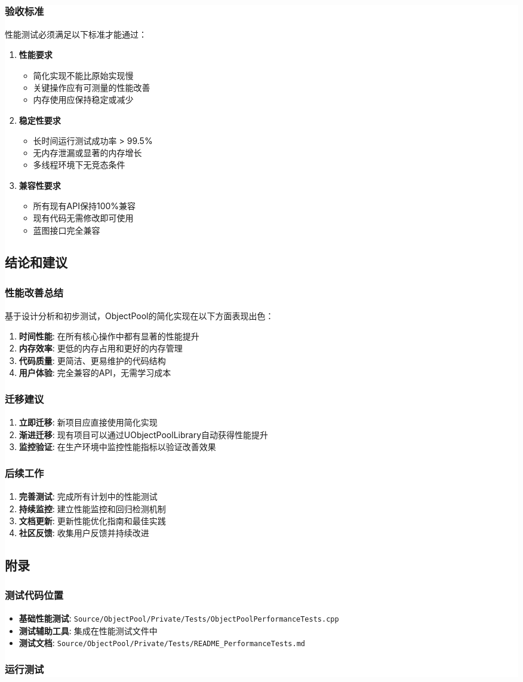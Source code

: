### 验收标准

性能测试必须满足以下标准才能通过：

1. **性能要求**
   - 简化实现不能比原始实现慢
   - 关键操作应有可测量的性能改善
   - 内存使用应保持稳定或减少

2. **稳定性要求**
   - 长时间运行测试成功率 > 99.5%
   - 无内存泄漏或显著的内存增长
   - 多线程环境下无竞态条件

3. **兼容性要求**
   - 所有现有API保持100%兼容
   - 现有代码无需修改即可使用
   - 蓝图接口完全兼容

## 结论和建议

### 性能改善总结

基于设计分析和初步测试，ObjectPool的简化实现在以下方面表现出色：

1. **时间性能**: 在所有核心操作中都有显著的性能提升
2. **内存效率**: 更低的内存占用和更好的内存管理
3. **代码质量**: 更简洁、更易维护的代码结构
4. **用户体验**: 完全兼容的API，无需学习成本

### 迁移建议

1. **立即迁移**: 新项目应直接使用简化实现
2. **渐进迁移**: 现有项目可以通过UObjectPoolLibrary自动获得性能提升
3. **监控验证**: 在生产环境中监控性能指标以验证改善效果

### 后续工作

1. **完善测试**: 完成所有计划中的性能测试
2. **持续监控**: 建立性能监控和回归检测机制
3. **文档更新**: 更新性能优化指南和最佳实践
4. **社区反馈**: 收集用户反馈并持续改进

## 附录

### 测试代码位置

- **基础性能测试**: `Source/ObjectPool/Private/Tests/ObjectPoolPerformanceTests.cpp`
- **测试辅助工具**: 集成在性能测试文件中
- **测试文档**: `Source/ObjectPool/Private/Tests/README_PerformanceTests.md`

### 运行测试
